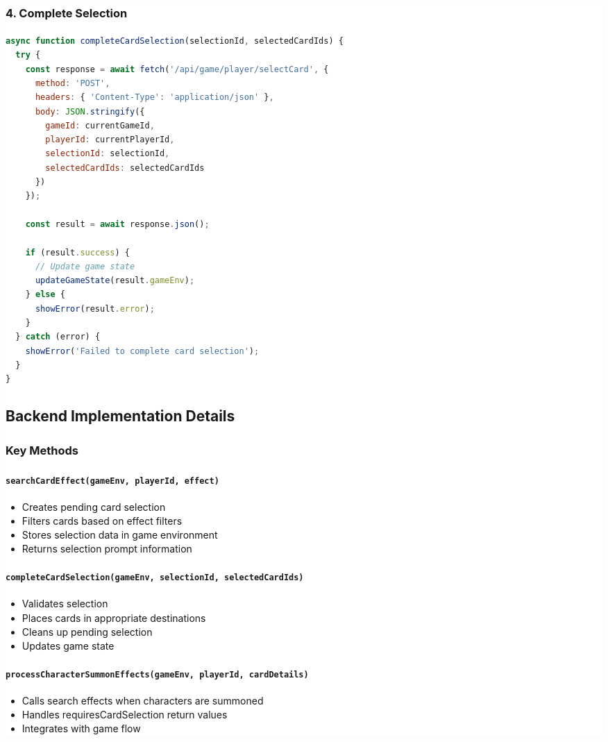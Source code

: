 ### 4. Complete Selection

```javascript
async function completeCardSelection(selectionId, selectedCardIds) {
  try {
    const response = await fetch('/api/game/player/selectCard', {
      method: 'POST',
      headers: { 'Content-Type': 'application/json' },
      body: JSON.stringify({
        gameId: currentGameId,
        playerId: currentPlayerId,
        selectionId: selectionId,
        selectedCardIds: selectedCardIds
      })
    });
    
    const result = await response.json();
    
    if (result.success) {
      // Update game state
      updateGameState(result.gameEnv);
    } else {
      showError(result.error);
    }
  } catch (error) {
    showError('Failed to complete card selection');
  }
}
```

## Backend Implementation Details

### Key Methods

#### `searchCardEffect(gameEnv, playerId, effect)`
- Creates pending card selection
- Filters cards based on effect filters
- Stores selection data in game environment
- Returns selection prompt information

#### `completeCardSelection(gameEnv, selectionId, selectedCardIds)`
- Validates selection
- Places cards in appropriate destinations
- Cleans up pending selection
- Updates game state

#### `processCharacterSummonEffects(gameEnv, playerId, cardDetails)`
- Calls search effects when characters are summoned
- Handles requiresCardSelection return values
- Integrates with game flow
